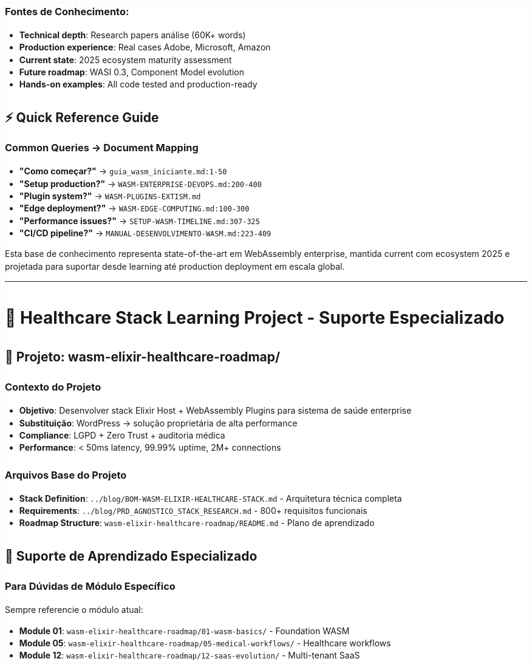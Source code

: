 ### Fontes de Conhecimento:
- **Technical depth**: Research papers análise (60K+ words)
- **Production experience**: Real cases Adobe, Microsoft, Amazon
- **Current state**: 2025 ecosystem maturity assessment
- **Future roadmap**: WASI 0.3, Component Model evolution
- **Hands-on examples**: All code tested and production-ready

## ⚡ Quick Reference Guide

### Common Queries → Document Mapping
- **"Como começar?"** → `guia_wasm_iniciante.md:1-50`
- **"Setup production?"** → `WASM-ENTERPRISE-DEVOPS.md:200-400`
- **"Plugin system?"** → `WASM-PLUGINS-EXTISM.md`
- **"Edge deployment?"** → `WASM-EDGE-COMPUTING.md:100-300`
- **"Performance issues?"** → `SETUP-WASM-TIMELINE.md:307-325`
- **"CI/CD pipeline?"** → `MANUAL-DESENVOLVIMENTO-WASM.md:223-409`

Esta base de conhecimento representa state-of-the-art em WebAssembly enterprise, mantida current com ecosystem 2025 e projetada para suportar desde learning até production deployment em escala global.

---

# 🏥 Healthcare Stack Learning Project - Suporte Especializado

## 📁 Projeto: wasm-elixir-healthcare-roadmap/

### **Contexto do Projeto**
- **Objetivo**: Desenvolver stack Elixir Host + WebAssembly Plugins para sistema de saúde enterprise
- **Substituição**: WordPress → solução proprietária de alta performance
- **Compliance**: LGPD + Zero Trust + auditoria médica
- **Performance**: < 50ms latency, 99.99% uptime, 2M+ connections

### **Arquivos Base do Projeto**
- **Stack Definition**: `../blog/BOM-WASM-ELIXIR-HEALTHCARE-STACK.md` - Arquitetura técnica completa
- **Requirements**: `../blog/PRD_AGNOSTICO_STACK_RESEARCH.md` - 800+ requisitos funcionais
- **Roadmap Structure**: `wasm-elixir-healthcare-roadmap/README.md` - Plano de aprendizado

## 🎯 Suporte de Aprendizado Especializado

### **Para Dúvidas de Módulo Específico**
Sempre referencie o módulo atual:
- **Module 01**: `wasm-elixir-healthcare-roadmap/01-wasm-basics/` - Foundation WASM
- **Module 05**: `wasm-elixir-healthcare-roadmap/05-medical-workflows/` - Healthcare workflows
- **Module 12**: `wasm-elixir-healthcare-roadmap/12-saas-evolution/` - Multi-tenant SaaS
